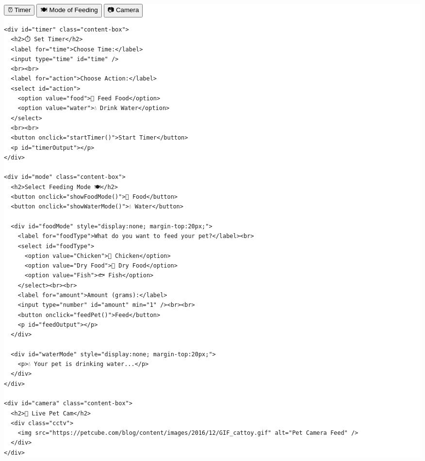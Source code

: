   <div class="container">
    <div class="buttons">
      <button onclick="showSection('timer')">⏰ Timer</button>
      <button onclick="showSection('mode')">🍽️ Mode of Feeding</button>
      <button onclick="showSection('camera')">📷 Camera</button>
    </div>

    <div id="timer" class="content-box">
      <h2>⏱️ Set Timer</h2>
      <label for="time">Choose Time:</label>
      <input type="time" id="time" />
      <br><br>
      <label for="action">Choose Action:</label>
      <select id="action">
        <option value="food">🍖 Feed Food</option>
        <option value="water">💧 Drink Water</option>
      </select>
      <br><br>
      <button onclick="startTimer()">Start Timer</button>
      <p id="timerOutput"></p>
    </div>

    <div id="mode" class="content-box">
      <h2>Select Feeding Mode 🍽️</h2>
      <button onclick="showFoodMode()">🍗 Food</button>
      <button onclick="showWaterMode()">💧 Water</button>

      <div id="foodMode" style="display:none; margin-top:20px;">
        <label for="foodType">What do you want to feed your pet?</label><br>
        <select id="foodType">
          <option value="Chicken">🍗 Chicken</option>
          <option value="Dry Food">🥣 Dry Food</option>
          <option value="Fish">🐟 Fish</option>
        </select><br><br>
        <label for="amount">Amount (grams):</label>
        <input type="number" id="amount" min="1" /><br><br>
        <button onclick="feedPet()">Feed</button>
        <p id="feedOutput"></p>
      </div>

      <div id="waterMode" style="display:none; margin-top:20px;">
        <p>💧 Your pet is drinking water...</p>
      </div>
    </div>

    <div id="camera" class="content-box">
      <h2>🐾 Live Pet Cam</h2>
      <div class="cctv">
        <img src="https://petcube.com/blog/content/images/2016/12/GIF_cattoy.gif" alt="Pet Camera Feed" />
      </div>
    </div>
  </div>
